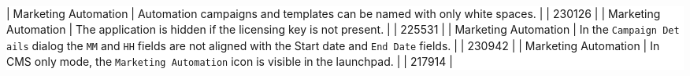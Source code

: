 | Marketing Automation         | ​​Automation campaigns and templates can be named with only white spaces.                                                                                                                                                                                                                                                                                                                                                                                                                                                                                                                                                                                                                                                                                                                                                                                                                                                                                                                                                                                                                                                                   |                                                                                                                                                                                                                | 230126                                 |
| Marketing Automation         | ​The application is hidden if the licensing key is not present.                                                                                                                                                                                                                                                                                                                                                                                                                                                                                                                                                                                                                                                                                                                                                                                                                                                                                                                                                                                                                                                                             |                                                                                                                                                                                                                | 225531                                 |
| Marketing Automation         | ​In the `Campaign Details` dialog the `MM` and `HH` fields are not aligned with the Start date and `End Date` fields.                                                                                                                                                                                                                                                                                                                                                                                                                                                                                                                                                                                                                                                                                                                                                                                                                                                                                                                                                                                                                       |                                                                                                                                                                                                                | 230942                                 |
| Marketing Automation         | In CMS only mode, the `Marketing Automation` icon is visible in the launchpad.​                                                                                                                                                                                                                                                                                                                                                                                                                                                                                                                                                                                                                                                                                                                                                                                                                                                                                                                                                                                                                                                             |                                                                                                                                                                                                                | 217914                                 |